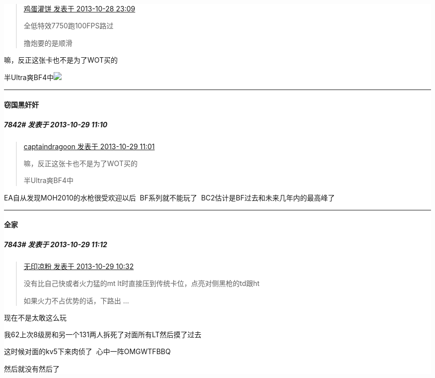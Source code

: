 

<blockquote><a href="httphttps://bbs.saraba1st.com/2b/forum.php?mod=redirect&amp;goto=findpost&amp;pid=23433747&amp;ptid=793487" target="_blank">鸡蛋灌饼 发表于 2013-10-28 23:09</a>

全低特效7750跑100FPS路过

撸炮要的是顺滑</blockquote>
嘛，反正这张卡也不是为了WOT买的

半Ultra爽BF4中<img src="https://static.saraba1st.com/image/smiley/face/161.jpg" referrerpolicy="no-referrer">







-----

####  窃国黑奸奸  
##### 7842#       发表于 2013-10-29 11:10



<blockquote><a href="httphttps://bbs.saraba1st.com/2b/forum.php?mod=redirect&amp;goto=findpost&amp;pid=23436908&amp;ptid=793487" target="_blank">captaindragoon 发表于 2013-10-29 11:01</a>

嘛，反正这张卡也不是为了WOT买的

半Ultra爽BF4中</blockquote>
EA自从发现MOH2010的水枪很受欢迎以后  BF系列就不能玩了  BC2估计是BF过去和未来几年内的最高峰了







-----

####  全家  
##### 7843#       发表于 2013-10-29 11:12



<blockquote><a href="httphttps://bbs.saraba1st.com/2b/forum.php?mod=redirect&amp;goto=findpost&amp;pid=23436593&amp;ptid=793487" target="_blank">无印凉粉 发表于 2013-10-29 10:32</a>

没有比自己快或者火力猛的mt lt时直接压到传统卡位，点亮对侧黑枪的td跟ht

如果火力不占优势的话，下路出 ...</blockquote>
现在不是太敢这么玩


我62上次8级房和另一个131两人拆死了对面所有LT然后摸了过去


这时候对面的kv5下来肉侦了  心中一阵OMGWTFBBQ


然后就没有然后了





